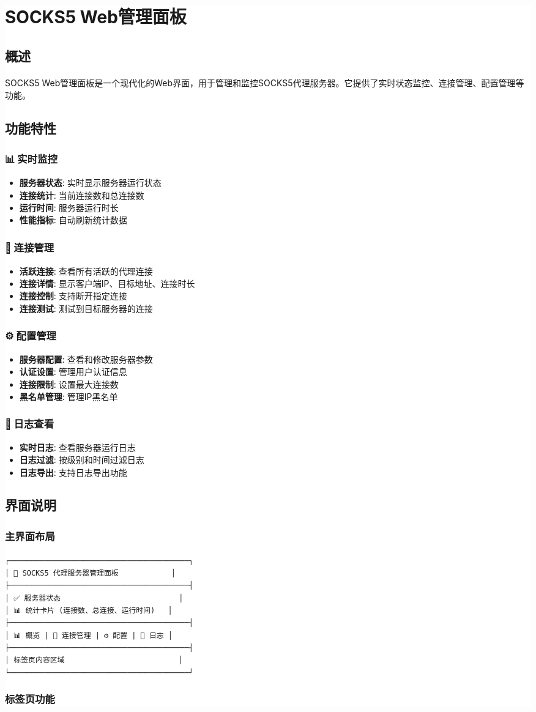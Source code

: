 # SOCKS5 Web管理面板

## 概述

SOCKS5 Web管理面板是一个现代化的Web界面，用于管理和监控SOCKS5代理服务器。它提供了实时状态监控、连接管理、配置管理等功能。

## 功能特性

### 📊 实时监控
- **服务器状态**: 实时显示服务器运行状态
- **连接统计**: 当前连接数和总连接数
- **运行时间**: 服务器运行时长
- **性能指标**: 自动刷新统计数据

### 🔗 连接管理
- **活跃连接**: 查看所有活跃的代理连接
- **连接详情**: 显示客户端IP、目标地址、连接时长
- **连接控制**: 支持断开指定连接
- **连接测试**: 测试到目标服务器的连接

### ⚙️ 配置管理
- **服务器配置**: 查看和修改服务器参数
- **认证设置**: 管理用户认证信息
- **连接限制**: 设置最大连接数
- **黑名单管理**: 管理IP黑名单

### 📝 日志查看
- **实时日志**: 查看服务器运行日志
- **日志过滤**: 按级别和时间过滤日志
- **日志导出**: 支持日志导出功能

## 界面说明

### 主界面布局
```
┌─────────────────────────────────────────┐
│ 🚀 SOCKS5 代理服务器管理面板            │
├─────────────────────────────────────────┤
│ ✅ 服务器状态                           │
│ 📊 统计卡片 (连接数、总连接、运行时间)   │
├─────────────────────────────────────────┤
│ 📊 概览 | 🔗 连接管理 | ⚙️ 配置 | 📝 日志 │
├─────────────────────────────────────────┤
│ 标签页内容区域                          │
└─────────────────────────────────────────┘
```

### 标签页功能
